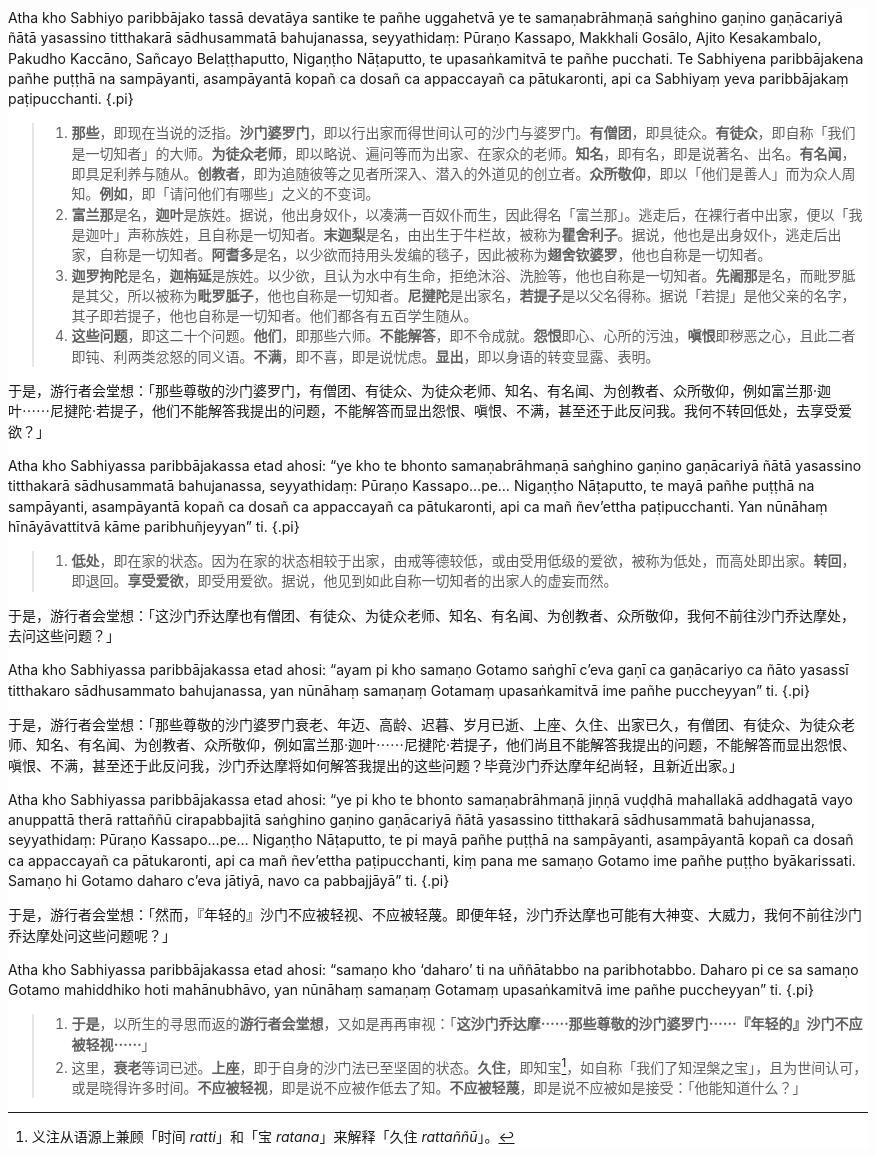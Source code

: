 Atha kho Sabhiyo paribbājako tassā devatāya santike te pañhe uggahetvā ye te samaṇabrāhmaṇā saṅghino gaṇino gaṇācariyā ñātā yasassino titthakarā sādhusammatā bahujanassa, seyyathidaṃ: Pūraṇo Kassapo, Makkhali Gosālo, Ajito Kesakambalo, Pakudho Kaccāno, Sañcayo Belaṭṭhaputto, Nigaṇṭho Nāṭaputto, te upasaṅkamitvā te pañhe pucchati. Te Sabhiyena paribbājakena pañhe puṭṭhā na sampāyanti, asampāyantā kopañ ca dosañ ca appaccayañ ca pātukaronti, api ca Sabhiyaṃ yeva paribbājakaṃ paṭipucchanti.
{.pi}

> 1. **那些**，即现在当说的泛指。**沙门婆罗门**，即以行出家而得世间认可的沙门与婆罗门。**有僧团**，即具徒众。**有徒众**，即自称「我们是一切知者」的大师。**为徒众老师**，即以略说、遍问等而为出家、在家众的老师。**知名**，即有名，即是说著名、出名。**有名闻**，即具足利养与随从。**创教者**，即为追随彼等之见者所深入、潜入的外道见的创立者。**众所敬仰**，即以「他们是善人」而为众人周知。**例如**，即「请问他们有哪些」之义的不变词。
> 1. **富兰那**是名，**迦叶**是族姓。据说，他出身奴仆，以凑满一百奴仆而生，因此得名「富兰那」。逃走后，在裸行者中出家，便以「我是迦叶」声称族姓，且自称是一切知者。**末迦梨**是名，由出生于牛栏故，被称为**瞿舍利子**。据说，他也是出身奴仆，逃走后出家，自称是一切知者。**阿耆多**是名，以少欲而持用头发编的毯子，因此被称为**翅舍钦婆罗**，他也自称是一切知者。
> 1. **迦罗拘陀**是名，**迦栴延**是族姓。以少欲，且认为水中有生命，拒绝沐浴、洗脸等，他也自称是一切知者。**先阇那**是名，而毗罗胝是其父，所以被称为**毗罗胝子**，他也自称是一切知者。**尼揵陀**是出家名，**若提子**是以父名得称。据说「若提」是他父亲的名字，其子即若提子，他也自称是一切知者。他们都各有五百学生随从。
> 1. **这些问题**，即这二十个问题。**他们**，即那些六师。**不能解答**，即不令成就。**怨恨**即心、心所的污浊，**嗔恨**即秽恶之心，且此二者即钝、利两类忿怒的同义语。**不满**，即不喜，即是说忧虑。**显出**，即以身语的转变显露、表明。

于是，游行者会堂想：「那些尊敬的沙门婆罗门，有僧团、有徒众、为徒众老师、知名、有名闻、为创教者、众所敬仰，例如富兰那·迦叶⋯⋯尼揵陀·若提子，他们不能解答我提出的问题，不能解答而显出怨恨、嗔恨、不满，甚至还于此反问我。我何不转回低处，去享受爱欲？」

Atha kho Sabhiyassa paribbājakassa etad ahosi: “ye kho te bhonto samaṇabrāhmaṇā saṅghino gaṇino gaṇācariyā ñātā yasassino titthakarā sādhusammatā bahujanassa, seyyathidaṃ: Pūraṇo Kassapo…pe… Nigaṇṭho Nāṭaputto, te mayā pañhe puṭṭhā na sampāyanti, asampāyantā kopañ ca dosañ ca appaccayañ ca pātukaronti, api ca mañ ñev’ettha paṭipucchanti. Yan nūnāhaṃ hīnāyāvattitvā kāme paribhuñjeyyan” ti.
{.pi}

> 1. **低处**，即在家的状态。因为在家的状态相较于出家，由戒等德较低，或由受用低级的爱欲，被称为低处，而高处即出家。**转回**，即退回。**享受爱欲**，即受用爱欲。据说，他见到如此自称一切知者的出家人的虚妄而然。

于是，游行者会堂想：「这沙门乔达摩也有僧团、有徒众、为徒众老师、知名、有名闻、为创教者、众所敬仰，我何不前往沙门乔达摩处，去问这些问题？」

Atha kho Sabhiyassa paribbājakassa etad ahosi: “ayam pi kho samaṇo Gotamo saṅghī c’eva gaṇī ca gaṇācariyo ca ñāto yasassī titthakaro sādhusammato bahujanassa, yan nūnāhaṃ samaṇaṃ Gotamaṃ upasaṅkamitvā ime pañhe puccheyyan” ti.
{.pi}

于是，游行者会堂想：「那些尊敬的沙门婆罗门衰老、年迈、高龄、迟暮、岁月已逝、上座、久住、出家已久，有僧团、有徒众、为徒众老师、知名、有名闻、为创教者、众所敬仰，例如富兰那·迦叶⋯⋯尼揵陀·若提子，他们尚且不能解答我提出的问题，不能解答而显出怨恨、嗔恨、不满，甚至还于此反问我，沙门乔达摩将如何解答我提出的这些问题？毕竟沙门乔达摩年纪尚轻，且新近出家。」

Atha kho Sabhiyassa paribbājakassa etad ahosi: “ye pi kho te bhonto samaṇabrāhmaṇā jiṇṇā vuḍḍhā mahallakā addhagatā vayo anuppattā therā rattaññū cirapabbajitā saṅghino gaṇino gaṇācariyā ñātā yasassino titthakarā sādhusammatā bahujanassa, seyyathidaṃ: Pūraṇo Kassapo…pe… Nigaṇṭho Nāṭaputto, te pi mayā pañhe puṭṭhā na sampāyanti, asampāyantā kopañ ca dosañ ca appaccayañ ca pātukaronti, api ca mañ ñev’ettha paṭipucchanti, kiṃ pana me samaṇo Gotamo ime pañhe puṭṭho byākarissati. Samaṇo hi Gotamo daharo c’eva jātiyā, navo ca pabbajjāyā” ti.
{.pi}

于是，游行者会堂想：「然而，『年轻的』沙门不应被轻视、不应被轻蔑。即便年轻，沙门乔达摩也可能有大神变、大威力，我何不前往沙门乔达摩处问这些问题呢？」

Atha kho Sabhiyassa paribbājakassa etad ahosi: “samaṇo kho ‘daharo’ ti na uññātabbo na paribhotabbo. Daharo pi ce sa samaṇo Gotamo mahiddhiko hoti mahānubhāvo, yan nūnāhaṃ samaṇaṃ Gotamaṃ upasaṅkamitvā ime pañhe puccheyyan” ti.
{.pi}

> 1. **于是**，以所生的寻思而返的**游行者会堂想**，又如是再再审视：「**这沙门乔达摩⋯⋯那些尊敬的沙门婆罗门⋯⋯『年轻的』沙门不应被轻视⋯⋯**」
> 1. 这里，**衰老**等词已述。**上座**，即于自身的沙门法已至坚固的状态。**久住**，即知宝[^b-1]，如自称「我们了知涅槃之宝」，且为世间认可，或是晓得许多时间。**不应被轻视**，即是说不应被作低去了知。**不应被轻蔑**，即是说不应被如是接受：「他能知道什么？」


[^a-1]: 竹林喂松鼠处：旧译作迦兰陀竹园。
[^b-1]: 义注从语源上兼顾「时间 *ratti*」和「宝 *ratana*」来解释「久住 *rattaññū*」。
[^519-1]: 觉醒 *vibuddha*：未见于词典，菩提比丘英译作 wide awake，这里据第 523 颂的义注，因与睡眠相对，译作「觉醒」。
[^521-1]: 六支舍，见[**清净道论**·说地遍品第 157 段](/visuddhimagga/04/#157)。
[^523-1]: Kappa 兼有「思惟」与「劫波」之义，义注两存之。
[^526-1]: 义注之所以这样说，是因为「平静 *samitāvi*」已经从语源上解释了「沙门 *samaṇa*」。此经对字词的解释多是语源上的，如第 [525](#525) 颂的排除与梵，此颂的平静与沙门，[528](#528) 颂的罪过与龙象，[531](#531) 颂的贮藏、切断与善，[532](#532) 颂的淡黄与智者，[535](#535) 颂的至于受、吠陀与通达诸明，[537](#537) 颂的戒离、地狱与精进，[541](#541) 颂的诸漏、执著与圣者，[543](#543) 颂的驱除与游行者等，都有字面上的联系。
[^530-1]: 义注将颂中的 viceyya 解释成「战胜 *vijeyya*」或「省思 *viceyya*」两者。
[^530-2]: 此处义注的原文疑误，说详菩提比丘注 1468。
[^530-3]: Norman 与菩提比丘将「田地的胜者 *khettajina*」译作「田地的知者」，认为 jina < √jñā，并指出此词也见于薄伽梵歌第 13.1 颂，说详菩提比丘注 1469。
[^531-1]: 剑鞘的原文为 asikosa，与「贮藏 *kosa*」有字面的联系，这里是以住所 *nivāsa* 之义解释贮藏。
[^532-1]: 因行动 *paṇḍati* 被称为智者 *paṇḍita*：这里的解释也是语源上的。对「行动」的解释见**小诵**义注：以行动为智者，意即于现世来世之义利，以智之趣向而行。
[^538-1]: 高贵 *ājāniya*：在这里形容马或象，即纯种之义，英译作 thoroughbred。
[^543-1]: 转起 *pavatti*：与结生相对而言。
[^552-1]: 四种依持，见[**有财者经**第 33 颂注](../102/#33)。